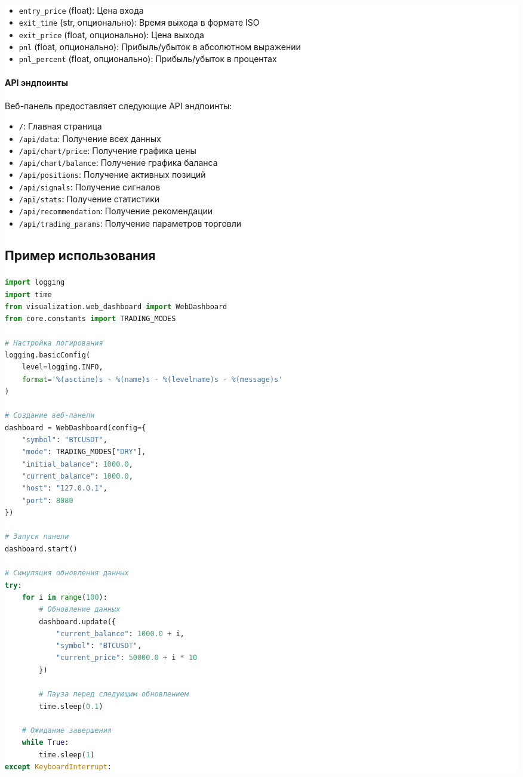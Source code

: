   - `entry_price` (float): Цена входа
  - `exit_time` (str, опционально): Время выхода в формате ISO
  - `exit_price` (float, опционально): Цена выхода
  - `pnl` (float, опционально): Прибыль/убыток в абсолютном выражении
  - `pnl_percent` (float, опционально): Прибыль/убыток в процентах

#### API эндпоинты

Веб-панель предоставляет следующие API эндпоинты:

- `/`: Главная страница
- `/api/data`: Получение всех данных
- `/api/chart/price`: Получение графика цены
- `/api/chart/balance`: Получение графика баланса
- `/api/positions`: Получение активных позиций
- `/api/signals`: Получение сигналов
- `/api/stats`: Получение статистики
- `/api/recommendation`: Получение рекомендации
- `/api/trading_params`: Получение параметров торговли

## Пример использования

```python
import logging
import time
from visualization.web_dashboard import WebDashboard
from core.constants import TRADING_MODES

# Настройка логирования
logging.basicConfig(
    level=logging.INFO,
    format='%(asctime)s - %(name)s - %(levelname)s - %(message)s'
)

# Создание веб-панели
dashboard = WebDashboard(config={
    "symbol": "BTCUSDT",
    "mode": TRADING_MODES["DRY"],
    "initial_balance": 1000.0,
    "current_balance": 1000.0,
    "host": "127.0.0.1",
    "port": 8080
})

# Запуск панели
dashboard.start()

# Симуляция обновления данных
try:
    for i in range(100):
        # Обновление данных
        dashboard.update({
            "current_balance": 1000.0 + i,
            "symbol": "BTCUSDT",
            "current_price": 50000.0 + i * 10
        })
        
        # Пауза перед следующим обновлением
        time.sleep(0.1)
    
    # Ожидание завершения
    while True:
        time.sleep(1)
except KeyboardInterrupt:
```